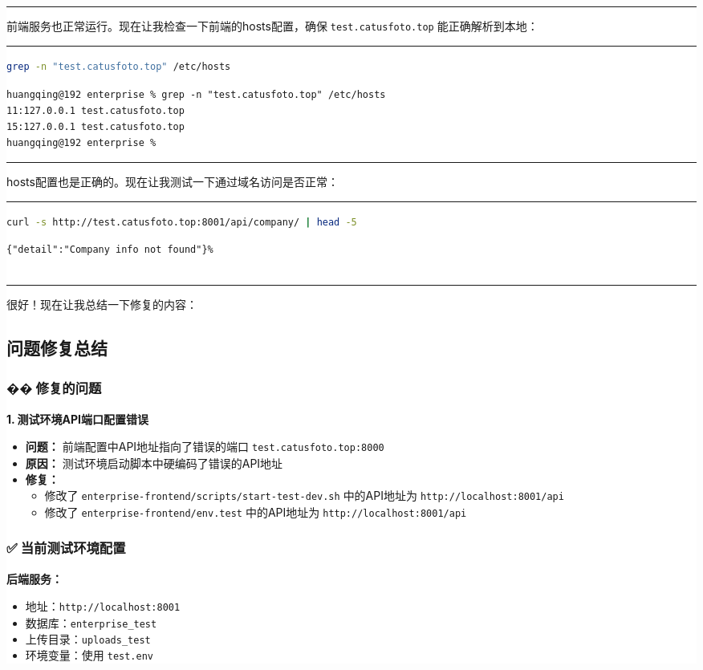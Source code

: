 
---

前端服务也正常运行。现在让我检查一下前端的hosts配置，确保 `test.catusfoto.top` 能正确解析到本地：


---

```bash
grep -n "test.catusfoto.top" /etc/hosts
```

```
huangqing@192 enterprise % grep -n "test.catusfoto.top" /etc/hosts
11:127.0.0.1 test.catusfoto.top
15:127.0.0.1 test.catusfoto.top
huangqing@192 enterprise %
```

---

hosts配置也是正确的。现在让我测试一下通过域名访问是否正常：


---

```bash
curl -s http://test.catusfoto.top:8001/api/company/ | head -5
```

```
{"detail":"Company info not found"}%


```

---

很好！现在让我总结一下修复的内容：

## 问题修复总结

### �� **修复的问题**

**1. 测试环境API端口配置错误**
- **问题：** 前端配置中API地址指向了错误的端口 `test.catusfoto.top:8000`
- **原因：** 测试环境启动脚本中硬编码了错误的API地址
- **修复：** 
  - 修改了 `enterprise-frontend/scripts/start-test-dev.sh` 中的API地址为 `http://localhost:8001/api`
  - 修改了 `enterprise-frontend/env.test` 中的API地址为 `http://localhost:8001/api`

### ✅ **当前测试环境配置**

**后端服务：**
- 地址：`http://localhost:8001`
- 数据库：`enterprise_test`
- 上传目录：`uploads_test`
- 环境变量：使用 `test.env`
